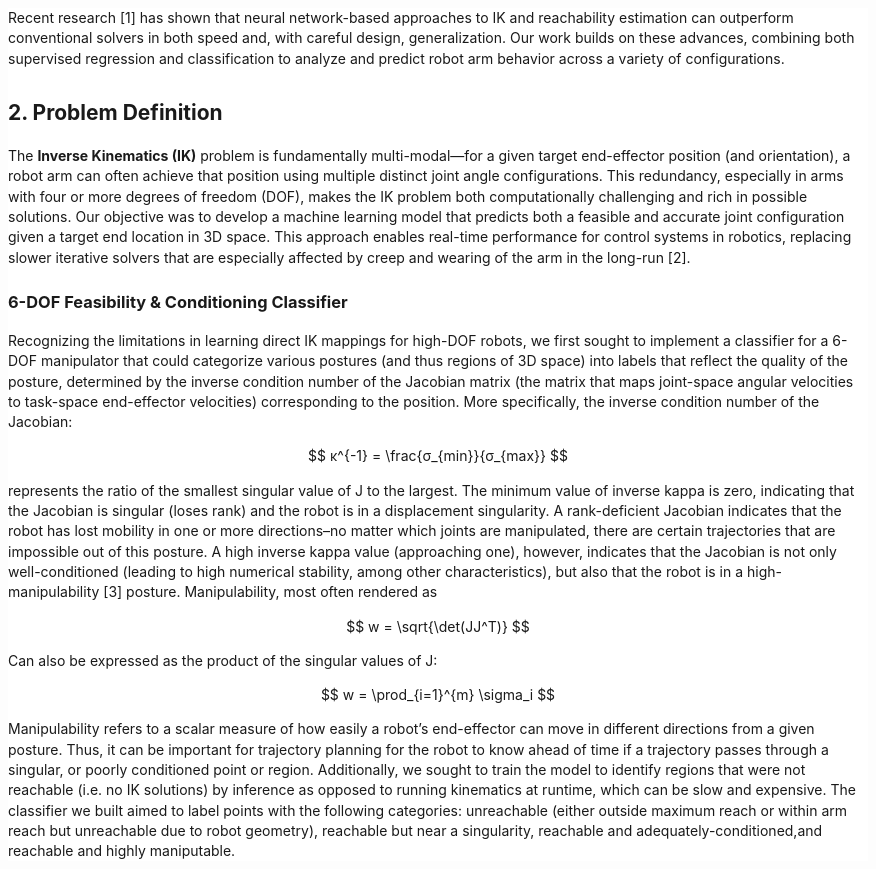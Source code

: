 Recent research [1] has shown that neural network-based approaches to IK and reachability estimation can outperform conventional solvers in both speed and, with careful design, generalization. Our work builds on these advances, combining both supervised regression and classification to analyze and predict robot arm behavior across a variety of configurations.

## 2. Problem Definition  
The **Inverse Kinematics (IK)** problem is fundamentally multi-modal—for a given target end-effector position (and orientation), a robot arm can often achieve that position using multiple distinct joint angle configurations. This redundancy, especially in arms with four or more degrees of freedom (DOF), makes the IK problem both computationally challenging and rich in possible solutions. Our objective was to develop a machine learning model that predicts both a feasible and accurate joint configuration given a target end location in 3D space. This approach enables real-time performance for control systems in robotics, replacing slower iterative solvers that are especially affected by creep and wearing of the arm in the long-run [2]. 

### 6-DOF Feasibility & Conditioning Classifier
Recognizing the limitations in learning direct IK mappings for high-DOF robots, we first sought to implement a classifier for a 6-DOF manipulator that could categorize various postures (and thus regions of 3D space) into labels that reflect the quality of the posture, determined by the inverse condition number of the Jacobian matrix (the matrix that maps joint-space angular velocities to task-space end-effector velocities) corresponding to the position. More specifically, the inverse condition number of the Jacobian:

<p align="center">
$$
  κ^{-1} = \frac{σ_{min}}{σ_{max}}
$$
</p>

represents the ratio of the smallest singular value of J to the largest. The minimum value of inverse kappa is zero, indicating that the Jacobian is singular (loses rank) and the robot is in a displacement singularity. A rank-deficient Jacobian indicates that the robot has lost mobility in one or more directions–no matter which joints are manipulated, there are certain trajectories that are impossible out of this posture. A high inverse kappa value (approaching one), however, indicates that the Jacobian is not only well-conditioned (leading to high numerical stability, among other characteristics), but also that the robot is in a high-manipulability [3] posture. Manipulability, most often rendered as

<p align="center">
$$
  w = \sqrt{\det(JJ^T)}
$$
</p>

Can also be expressed as the product of the singular values of J:

<p align="center">
$$
  w = \prod_{i=1}^{m} \sigma_i
$$
</p>

Manipulability refers to a scalar measure of how easily a robot’s end-effector can move in different directions from a given posture. Thus, it can be important for trajectory planning for the robot to know ahead of time if a trajectory passes through a singular, or poorly conditioned point or region. Additionally, we sought to train the model to identify regions that were not reachable (i.e. no IK solutions) by inference as opposed to running kinematics at runtime, which can be slow and expensive. The classifier we built aimed to label points with the following categories: unreachable (either outside maximum reach or within arm reach but unreachable due to robot geometry), reachable but near a singularity, reachable and adequately-conditioned,and reachable and highly maniputable.
